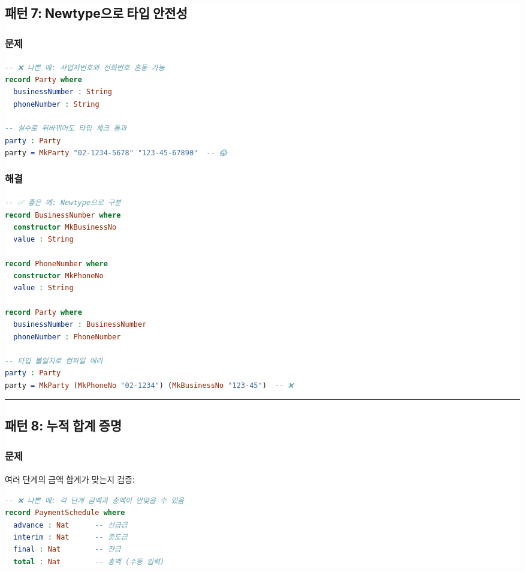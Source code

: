 
## 패턴 7: Newtype으로 타입 안전성

### 문제
```idris
-- ❌ 나쁜 예: 사업자번호와 전화번호 혼동 가능
record Party where
  businessNumber : String
  phoneNumber : String

-- 실수로 뒤바뀌어도 타입 체크 통과
party : Party
party = MkParty "02-1234-5678" "123-45-67890"  -- 😱
```

### 해결
```idris
-- ✅ 좋은 예: Newtype으로 구분
record BusinessNumber where
  constructor MkBusinessNo
  value : String

record PhoneNumber where
  constructor MkPhoneNo
  value : String

record Party where
  businessNumber : BusinessNumber
  phoneNumber : PhoneNumber

-- 타입 불일치로 컴파일 에러
party : Party
party = MkParty (MkPhoneNo "02-1234") (MkBusinessNo "123-45")  -- ❌
```

---

## 패턴 8: 누적 합계 증명

### 문제
여러 단계의 금액 합계가 맞는지 검증:

```idris
-- ❌ 나쁜 예: 각 단계 금액과 총액이 안맞을 수 있음
record PaymentSchedule where
  advance : Nat      -- 선급금
  interim : Nat      -- 중도금
  final : Nat        -- 잔금
  total : Nat        -- 총액 (수동 입력)
```
